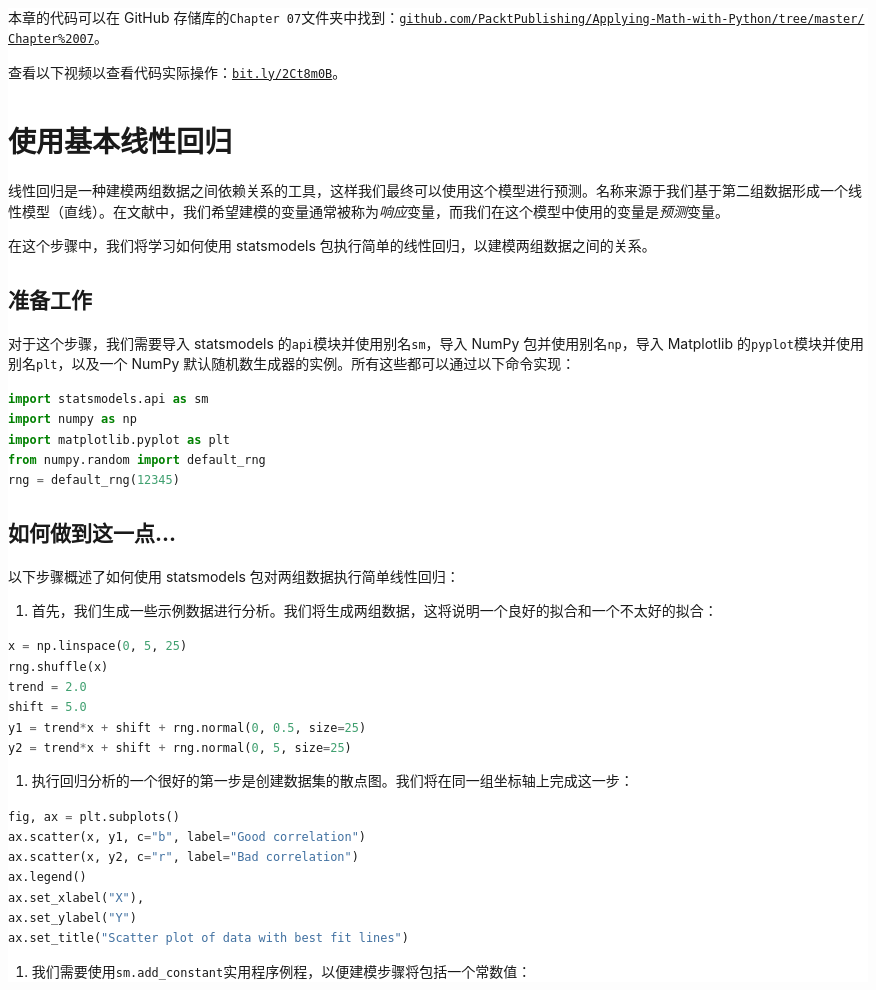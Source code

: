 本章的代码可以在 GitHub 存储库的`Chapter 07`文件夹中找到：[`github.com/PacktPublishing/Applying-Math-with-Python/tree/master/Chapter%2007`](https://github.com/PacktPublishing/Applying-Math-with-Python/tree/master/Chapter%2007)。

查看以下视频以查看代码实际操作：[`bit.ly/2Ct8m0B`](https://bit.ly/2Ct8m0B)。

# 使用基本线性回归

线性回归是一种建模两组数据之间依赖关系的工具，这样我们最终可以使用这个模型进行预测。名称来源于我们基于第二组数据形成一个线性模型（直线）。在文献中，我们希望建模的变量通常被称为*响应*变量，而我们在这个模型中使用的变量是*预测*变量。

在这个步骤中，我们将学习如何使用 statsmodels 包执行简单的线性回归，以建模两组数据之间的关系。

## 准备工作

对于这个步骤，我们需要导入 statsmodels 的`api`模块并使用别名`sm`，导入 NumPy 包并使用别名`np`，导入 Matplotlib 的`pyplot`模块并使用别名`plt`，以及一个 NumPy 默认随机数生成器的实例。所有这些都可以通过以下命令实现：

```py
import statsmodels.api as sm
import numpy as np
import matplotlib.pyplot as plt
from numpy.random import default_rng
rng = default_rng(12345)
```

## 如何做到这一点...

以下步骤概述了如何使用 statsmodels 包对两组数据执行简单线性回归：

1.  首先，我们生成一些示例数据进行分析。我们将生成两组数据，这将说明一个良好的拟合和一个不太好的拟合：

```py
x = np.linspace(0, 5, 25)
rng.shuffle(x)
trend = 2.0
shift = 5.0
y1 = trend*x + shift + rng.normal(0, 0.5, size=25)
y2 = trend*x + shift + rng.normal(0, 5, size=25)
```

1.  执行回归分析的一个很好的第一步是创建数据集的散点图。我们将在同一组坐标轴上完成这一步：

```py
fig, ax = plt.subplots()
ax.scatter(x, y1, c="b", label="Good correlation")
ax.scatter(x, y2, c="r", label="Bad correlation")
ax.legend()
ax.set_xlabel("X"),
ax.set_ylabel("Y")
ax.set_title("Scatter plot of data with best fit lines")
```

1.  我们需要使用`sm.add_constant`实用程序例程，以便建模步骤将包括一个常数值：
